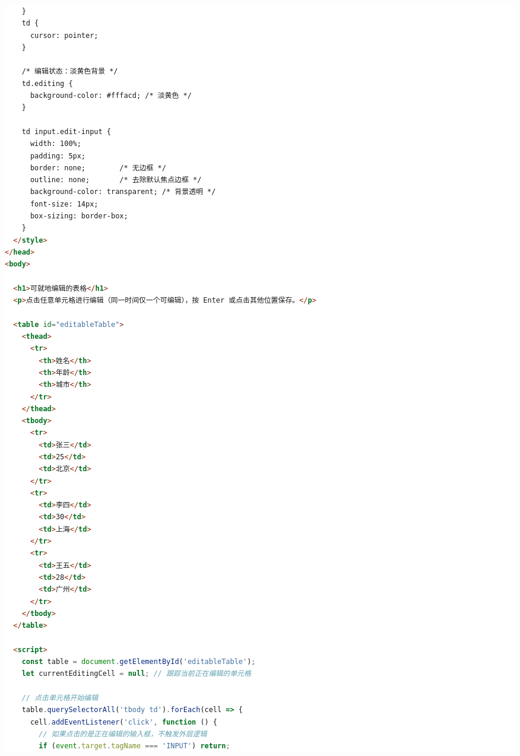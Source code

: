 ```html
    }
    td {
      cursor: pointer;
    }

    /* 编辑状态：淡黄色背景 */
    td.editing {
      background-color: #fffacd; /* 淡黄色 */
    }

    td input.edit-input {
      width: 100%;
      padding: 5px;
      border: none;        /* 无边框 */
      outline: none;       /* 去除默认焦点边框 */
      background-color: transparent; /* 背景透明 */
      font-size: 14px;
      box-sizing: border-box;
    }
  </style>
</head>
<body>

  <h1>可就地编辑的表格</h1>
  <p>点击任意单元格进行编辑（同一时间仅一个可编辑），按 Enter 或点击其他位置保存。</p>

  <table id="editableTable">
    <thead>
      <tr>
        <th>姓名</th>
        <th>年龄</th>
        <th>城市</th>
      </tr>
    </thead>
    <tbody>
      <tr>
        <td>张三</td>
        <td>25</td>
        <td>北京</td>
      </tr>
      <tr>
        <td>李四</td>
        <td>30</td>
        <td>上海</td>
      </tr>
      <tr>
        <td>王五</td>
        <td>28</td>
        <td>广州</td>
      </tr>
    </tbody>
  </table>

  <script>
    const table = document.getElementById('editableTable');
    let currentEditingCell = null; // 跟踪当前正在编辑的单元格

    // 点击单元格开始编辑
    table.querySelectorAll('tbody td').forEach(cell => {
      cell.addEventListener('click', function () {
        // 如果点击的是正在编辑的输入框，不触发外层逻辑
        if (event.target.tagName === 'INPUT') return;

```